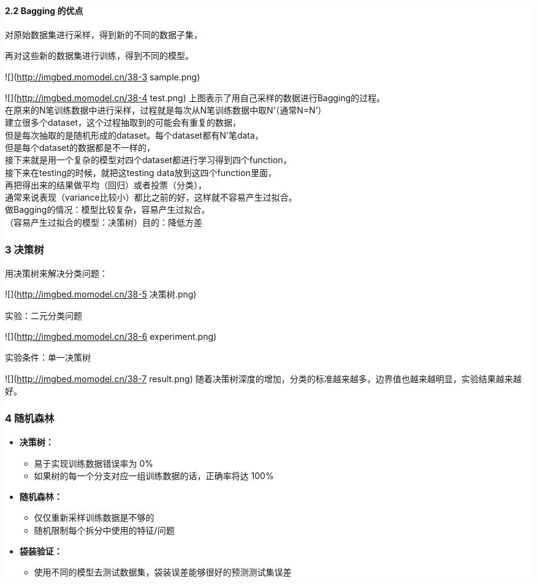 #### 2.2 Bagging 的优点



对原始数据集进行采样，得到新的不同的数据子集，

再对这些新的数据集进行训练，得到不同的模型。

![](http://imgbed.momodel.cn/38-3 sample.png)



![](http://imgbed.momodel.cn/38-4 test.png)
上图表示了用自己采样的数据进行Bagging的过程。<br>
在原来的N笔训练数据中进行采样，过程就是每次从N笔训练数据中取N‘（通常N=N’）<br>
建立很多个dataset，这个过程抽取到的可能会有重复的数据，<br>
但是每次抽取的是随机形成的dataset。每个dataset都有N'笔data，<br>
但是每个dataset的数据都是不一样的，<br>
接下来就是用一个复杂的模型对四个dataset都进行学习得到四个function，<br>
接下来在testing的时候，就把这testing data放到这四个function里面，<br>
再把得出来的结果做平均（回归）或者投票（分类），<br>
通常来说表现（variance比较小）都比之前的好，这样就不容易产生过拟合。 <br>
做Bagging的情况：模型比较复杂，容易产生过拟合。<br>
（容易产生过拟合的模型：决策树）目的：降低方差<br>

### 3 决策树



用决策树来解决分类问题：

![](http://imgbed.momodel.cn/38-5 决策树.png)

实验：二元分类问题


![](http://imgbed.momodel.cn/38-6 experiment.png)

实验条件：单一决策树


![](http://imgbed.momodel.cn/38-7 result.png)
随着决策树深度的增加，分类的标准越来越多，边界值也越来越明显，实验结果越来越好。

### 4 随机森林



 + **决策树：**
   + 易于实现训练数据错误率为 0%
   +  如果树的每一个分支对应一组训练数据的话，正确率将达 100%
   
+ **随机森林：**
   + 仅仅重新采样训练数据是不够的
   + 随机限制每个拆分中使用的特征/问题
   
+ **袋装验证：**
   + 使用不同的模型去测试数据集，袋装误差能够很好的预测测试集误差
